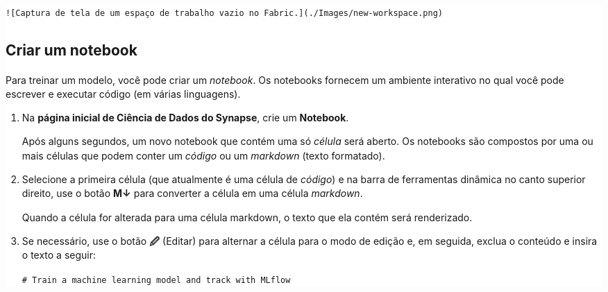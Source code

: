     ![Captura de tela de um espaço de trabalho vazio no Fabric.](./Images/new-workspace.png)

## Criar um notebook

Para treinar um modelo, você pode criar um *notebook*. Os notebooks fornecem um ambiente interativo no qual você pode escrever e executar código (em várias linguagens).

1. Na **página inicial de Ciência de Dados do Synapse**, crie um **Notebook**.

    Após alguns segundos, um novo notebook que contém uma só *célula* será aberto. Os notebooks são compostos por uma ou mais células que podem conter um *código* ou um *markdown* (texto formatado).

1. Selecione a primeira célula (que atualmente é uma célula de *código*) e na barra de ferramentas dinâmica no canto superior direito, use o botão **M&#8595;** para converter a célula em uma célula *markdown*.

    Quando a célula for alterada para uma célula markdown, o texto que ela contém será renderizado.

1. Se necessário, use o botão **&#128393;** (Editar) para alternar a célula para o modo de edição e, em seguida, exclua o conteúdo e insira o texto a seguir:

    ```text
   # Train a machine learning model and track with MLflow
    ```
